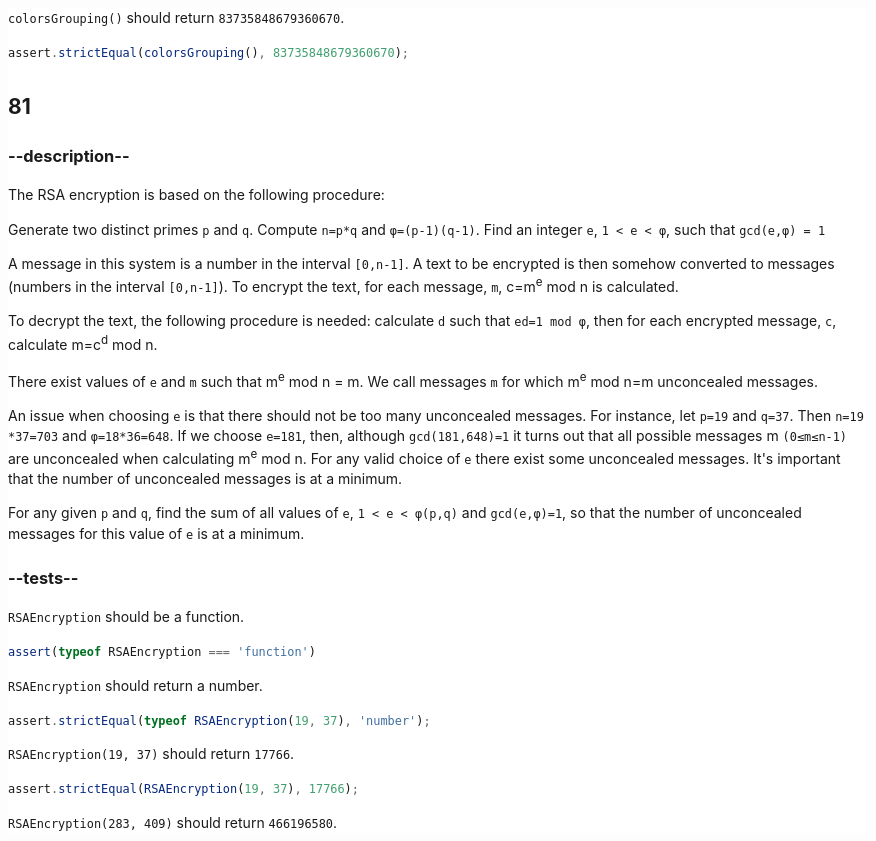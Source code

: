 `colorsGrouping()` should return `83735848679360670`.

```js
assert.strictEqual(colorsGrouping(), 83735848679360670);
```

## 81

### --description--

The RSA encryption is based on the following procedure:

Generate two distinct primes `p` and `q`.
Compute `n=p*q` and `φ=(p-1)(q-1)`.
Find an integer `e`, `1 < e < φ`, such that `gcd(e,φ) = 1`

A message in this system is a number in the interval `[0,n-1]`.
A text to be encrypted is then somehow converted to messages (numbers in the interval `[0,n-1]`).
To encrypt the text, for each message, `m`, c=m<sup>e</sup> mod n is calculated.

To decrypt the text, the following procedure is needed: calculate `d` such that `ed=1 mod φ`, then for each encrypted message, `c`, calculate m=c<sup>d</sup> mod n.

There exist values of `e` and `m` such that m<sup>e</sup> mod n = m.
We call messages `m` for which m<sup>e</sup> mod n=m unconcealed messages.

An issue when choosing `e` is that there should not be too many unconcealed messages.
For instance, let `p=19` and `q=37`.
Then `n=19*37=703` and `φ=18*36=648`.
If we choose `e=181`, then, although `gcd(181,648)=1` it turns out that all possible messages
m `(0≤m≤n-1)` are unconcealed when calculating m<sup>e</sup> mod n.
For any valid choice of `e` there exist some unconcealed messages.
It's important that the number of unconcealed messages is at a minimum.

For any given `p` and `q`, find the sum of all values of `e`, `1 < e < φ(p,q)` and `gcd(e,φ)=1`, so that the number of unconcealed messages for this value of `e` is at a minimum.

### --tests--

`RSAEncryption` should be a function.

```js
assert(typeof RSAEncryption === 'function')
```

`RSAEncryption` should return a number.

```js
assert.strictEqual(typeof RSAEncryption(19, 37), 'number');
```

`RSAEncryption(19, 37)` should return `17766`.

```js
assert.strictEqual(RSAEncryption(19, 37), 17766);
```

`RSAEncryption(283, 409)` should return `466196580`.
